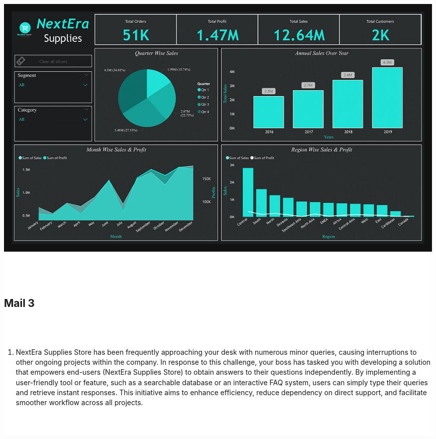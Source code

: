 ![Database Creation](image/30.png)

<br>
<br>


## Mail 3
<br>
<br>

1. NextEra Supplies Store has been frequently approaching your desk with numerous minor queries, causing interruptions to other ongoing projects within the company. In response to this challenge, your boss has tasked you with developing a solution that empowers end-users (NextEra Supplies Store) to obtain answers to their questions independently. By implementing a user-friendly tool or feature, such as a searchable database or an interactive FAQ system, users can simply type their queries and retrieve instant responses. This initiative aims to enhance efficiency, reduce dependency on direct support, and facilitate smoother workflow across all projects.

<br>
<br>
